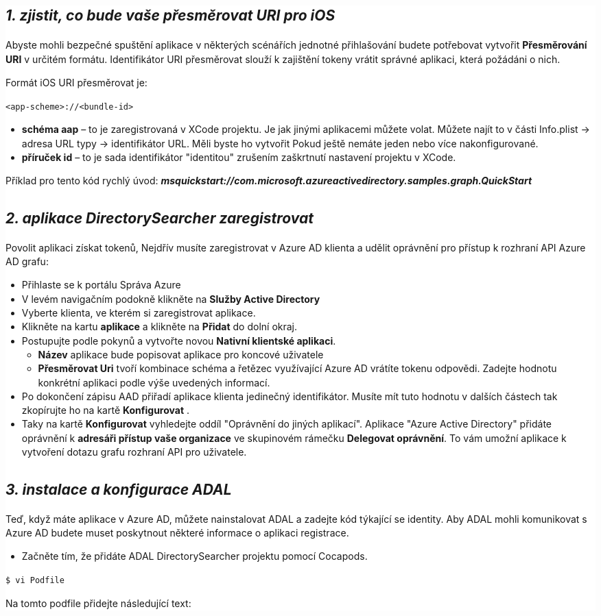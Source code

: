 ## <a name="1-determine-what-your-redirect-uri-will-be-for-ios"></a>*1. zjistit, co bude vaše přesměrovat URI pro iOS*

Abyste mohli bezpečné spuštění aplikace v některých scénářích jednotné přihlašování budete potřebovat vytvořit **Přesměrování URI** v určitém formátu. Identifikátor URI přesměrovat slouží k zajištění tokeny vrátit správné aplikaci, která požádáni o nich.

Formát iOS URI přesměrovat je:

```
<app-scheme>://<bundle-id>
```

-   **schéma aap** – to je zaregistrovaná v XCode projektu. Je jak jinými aplikacemi můžete volat. Můžete najít to v části Info.plist -> adresa URL typy -> identifikátor URL. Měli byste ho vytvořit Pokud ještě nemáte jeden nebo více nakonfigurované.
-   **příruček id** – to je sada identifikátor "identitou" zrušením zaškrtnutí nastavení projektu v XCode.

Příklad pro tento kód rychlý úvod: ***msquickstart://com.microsoft.azureactivedirectory.samples.graph.QuickStart***

## <a name="2-register-the-directorysearcher-application"></a>*2. aplikace DirectorySearcher zaregistrovat*
Povolit aplikaci získat tokenů, Nejdřív musíte zaregistrovat v Azure AD klienta a udělit oprávnění pro přístup k rozhraní API Azure AD grafu:

-   Přihlaste se k portálu Správa Azure
-   V levém navigačním podokně klikněte na **Služby Active Directory**
-   Vyberte klienta, ve kterém si zaregistrovat aplikace.
-   Klikněte na kartu **aplikace** a klikněte na **Přidat** do dolní okraj.
-   Postupujte podle pokynů a vytvořte novou **Nativní klientské aplikaci**.
    -   **Název** aplikace bude popisovat aplikace pro koncové uživatele
    -   **Přesměrovat Uri** tvoří kombinace schéma a řetězec využívající Azure AD vrátíte tokenu odpovědi.  Zadejte hodnotu konkrétní aplikaci podle výše uvedených informací.
-   Po dokončení zápisu AAD přiřadí aplikace klienta jedinečný identifikátor.  Musíte mít tuto hodnotu v dalších částech tak zkopírujte ho na kartě **Konfigurovat** .
- Taky na kartě **Konfigurovat** vyhledejte oddíl "Oprávnění do jiných aplikací".  Aplikace "Azure Active Directory" přidáte oprávnění k **adresáři přístup vaše organizace** ve skupinovém rámečku **Delegovat oprávnění**.  To vám umožní aplikace k vytvoření dotazu grafu rozhraní API pro uživatele.

## <a name="3-install--configure-adal"></a>*3. instalace a konfigurace ADAL*
Teď, když máte aplikace v Azure AD, můžete nainstalovat ADAL a zadejte kód týkající se identity.  Aby ADAL mohli komunikovat s Azure AD budete muset poskytnout některé informace o aplikaci registrace.
-   Začněte tím, že přidáte ADAL DirectorySearcher projektu pomocí Cocapods.

```
$ vi Podfile
```
Na tomto podfile přidejte následující text:
